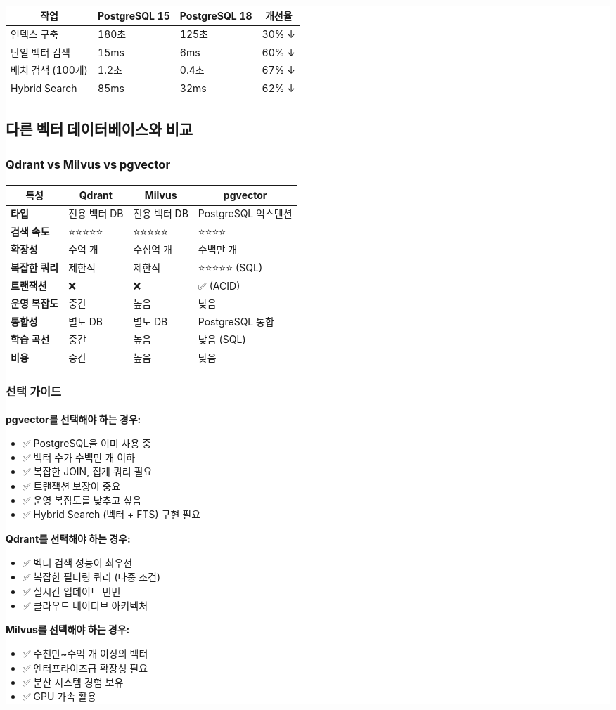 | 작업 | PostgreSQL 15 | PostgreSQL 18 | 개선율 |
|------|--------------|--------------|--------|
| 인덱스 구축 | 180초 | 125초 | 30% ↓ |
| 단일 벡터 검색 | 15ms | 6ms | 60% ↓ |
| 배치 검색 (100개) | 1.2초 | 0.4초 | 67% ↓ |
| Hybrid Search | 85ms | 32ms | 62% ↓ |

## 다른 벡터 데이터베이스와 비교

### Qdrant vs Milvus vs pgvector

| 특성 | Qdrant | Milvus | pgvector |
|------|--------|--------|----------|
| **타입** | 전용 벡터 DB | 전용 벡터 DB | PostgreSQL 익스텐션 |
| **검색 속도** | ⭐⭐⭐⭐⭐ | ⭐⭐⭐⭐⭐ | ⭐⭐⭐⭐ |
| **확장성** | 수억 개 | 수십억 개 | 수백만 개 |
| **복잡한 쿼리** | 제한적 | 제한적 | ⭐⭐⭐⭐⭐ (SQL) |
| **트랜잭션** | ❌ | ❌ | ✅ (ACID) |
| **운영 복잡도** | 중간 | 높음 | 낮음 |
| **통합성** | 별도 DB | 별도 DB | PostgreSQL 통합 |
| **학습 곡선** | 중간 | 높음 | 낮음 (SQL) |
| **비용** | 중간 | 높음 | 낮음 |

### 선택 가이드

**pgvector를 선택해야 하는 경우:**
- ✅ PostgreSQL을 이미 사용 중
- ✅ 벡터 수가 수백만 개 이하
- ✅ 복잡한 JOIN, 집계 쿼리 필요
- ✅ 트랜잭션 보장이 중요
- ✅ 운영 복잡도를 낮추고 싶음
- ✅ Hybrid Search (벡터 + FTS) 구현 필요

**Qdrant를 선택해야 하는 경우:**
- ✅ 벡터 검색 성능이 최우선
- ✅ 복잡한 필터링 쿼리 (다중 조건)
- ✅ 실시간 업데이트 빈번
- ✅ 클라우드 네이티브 아키텍처

**Milvus를 선택해야 하는 경우:**
- ✅ 수천만~수억 개 이상의 벡터
- ✅ 엔터프라이즈급 확장성 필요
- ✅ 분산 시스템 경험 보유
- ✅ GPU 가속 활용
